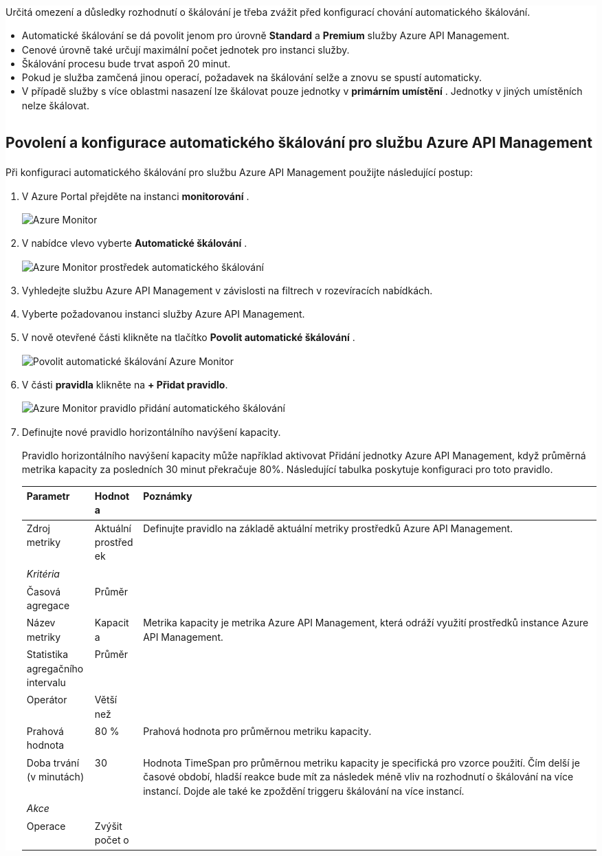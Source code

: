 Určitá omezení a důsledky rozhodnutí o škálování je třeba zvážit před konfigurací chování automatického škálování.

+ Automatické škálování se dá povolit jenom pro úrovně **Standard** a **Premium** služby Azure API Management.
+ Cenové úrovně také určují maximální počet jednotek pro instanci služby.
+ Škálování procesu bude trvat aspoň 20 minut.
+ Pokud je služba zamčená jinou operací, požadavek na škálování selže a znovu se spustí automaticky.
+ V případě služby s více oblastmi nasazení lze škálovat pouze jednotky v **primárním umístění** . Jednotky v jiných umístěních nelze škálovat.

## <a name="enable-and-configure-autoscale-for-azure-api-management-service"></a>Povolení a konfigurace automatického škálování pro službu Azure API Management

Při konfiguraci automatického škálování pro službu Azure API Management použijte následující postup:

1. V Azure Portal přejděte na instanci **monitorování** .

    ![Azure Monitor](media/api-management-howto-autoscale/01.png)

2. V nabídce vlevo vyberte **Automatické škálování** .

    ![Azure Monitor prostředek automatického škálování](media/api-management-howto-autoscale/02.png)

3. Vyhledejte službu Azure API Management v závislosti na filtrech v rozevíracích nabídkách.
4. Vyberte požadovanou instanci služby Azure API Management.
5. V nově otevřené části klikněte na tlačítko **Povolit automatické škálování** .

    ![Povolit automatické škálování Azure Monitor](media/api-management-howto-autoscale/03.png)

6. V části **pravidla** klikněte na **+ Přidat pravidlo**.

    ![Azure Monitor pravidlo přidání automatického škálování](media/api-management-howto-autoscale/04.png)

7. Definujte nové pravidlo horizontálního navýšení kapacity.

   Pravidlo horizontálního navýšení kapacity může například aktivovat Přidání jednotky Azure API Management, když průměrná metrika kapacity za posledních 30 minut překračuje 80%. Následující tabulka poskytuje konfiguraci pro toto pravidlo.

    | Parametr             | Hodnota             | Poznámky                                                                                                                                                                                                                                                                           |
    |-----------------------|-------------------|---------------------------------------------------------------------------------------------------------------------------------------------------------------------------------------------------------------------------------------------------------------------------------|
    | Zdroj metriky         | Aktuální prostředek  | Definujte pravidlo na základě aktuální metriky prostředků Azure API Management.                                                                                                                                                                                                     |
    | *Kritéria*            |                   |                                                                                                                                                                                                                                                                                 |
    | Časová agregace      | Průměr           |                                                                                                                                                                                                                                                                                 |
    | Název metriky           | Kapacita          | Metrika kapacity je metrika Azure API Management, která odráží využití prostředků instance Azure API Management.                                                                                                                                                            |
    | Statistika agregačního intervalu  | Průměr           |                                                                                                                                                                                                                                                                                 |
    | Operátor              | Větší než      |                                                                                                                                                                                                                                                                                 |
    | Prahová hodnota             | 80 %               | Prahová hodnota pro průměrnou metriku kapacity.                                                                                                                                                                                                                                 |
    | Doba trvání (v minutách) | 30                | Hodnota TimeSpan pro průměrnou metriku kapacity je specifická pro vzorce použití. Čím delší je časové období, hladší reakce bude mít za následek méně vliv na rozhodnutí o škálování na více instancí. Dojde ale také ke zpoždění triggeru škálování na více instancí. |
    | *Akce*              |                   |                                                                                                                                                                                                                                                                                 |
    | Operace             | Zvýšit počet o |                                                                                                                                                                                                                                                                                 |
